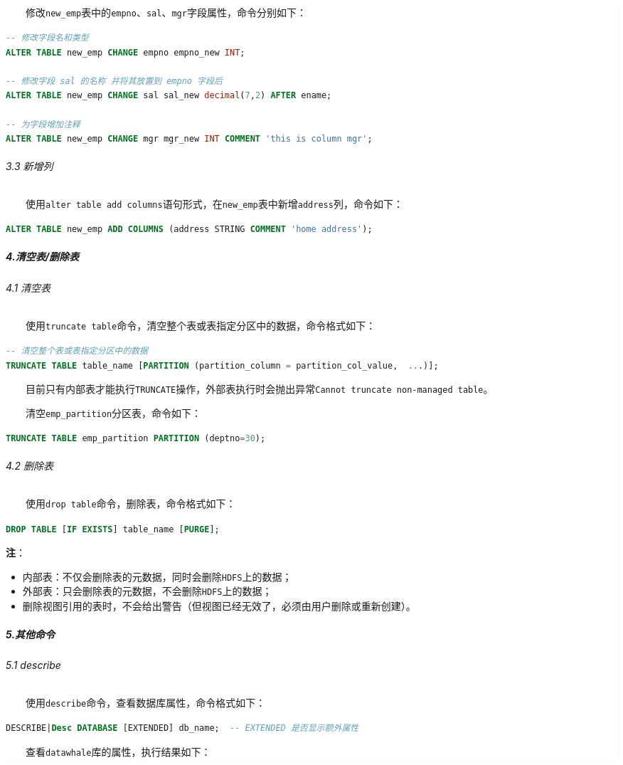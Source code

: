 &emsp;&emsp;修改`new_emp`表中的`empno`、`sal`、`mgr`字段属性，命令分别如下：
```sql
-- 修改字段名和类型
ALTER TABLE new_emp CHANGE empno empno_new INT;

-- 修改字段 sal 的名称 并将其放置到 empno 字段后
ALTER TABLE new_emp CHANGE sal sal_new decimal(7,2) AFTER ename;

-- 为字段增加注释
ALTER TABLE new_emp CHANGE mgr mgr_new INT COMMENT 'this is column mgr';
```

###### 3.3 新增列

&emsp;&emsp;使用`alter table add columns`语句形式，在`new_emp`表中新增`address`列，命令如下：
```sql
ALTER TABLE new_emp ADD COLUMNS (address STRING COMMENT 'home address');
```

##### 4.清空表/删除表

###### 4.1 清空表

&emsp;&emsp;使用`truncate table`命令，清空整个表或表指定分区中的数据，命令格式如下：  
```sql
-- 清空整个表或表指定分区中的数据
TRUNCATE TABLE table_name [PARTITION (partition_column = partition_col_value,  ...)];
```

&emsp;&emsp;目前只有内部表才能执行`TRUNCATE`操作，外部表执行时会抛出异常`Cannot truncate non-managed table`。

&emsp;&emsp;清空`emp_partition`分区表，命令如下：  
```sql
TRUNCATE TABLE emp_partition PARTITION (deptno=30);
```

###### 4.2 删除表

&emsp;&emsp;使用`drop table`命令，删除表，命令格式如下：  
```sql
DROP TABLE [IF EXISTS] table_name [PURGE]; 
```

**注**：  
- 内部表：不仅会删除表的元数据，同时会删除`HDFS`上的数据；
- 外部表：只会删除表的元数据，不会删除`HDFS`上的数据；
- 删除视图引用的表时，不会给出警告（但视图已经无效了，必须由用户删除或重新创建）。

##### 5.其他命令

###### 5.1 describe

&emsp;&emsp;使用`describe`命令，查看数据库属性，命令格式如下：  
```sql
DESCRIBE|Desc DATABASE [EXTENDED] db_name;  -- EXTENDED 是否显示额外属性
```

&emsp;&emsp;查看`datawhale`库的属性，执行结果如下：  
